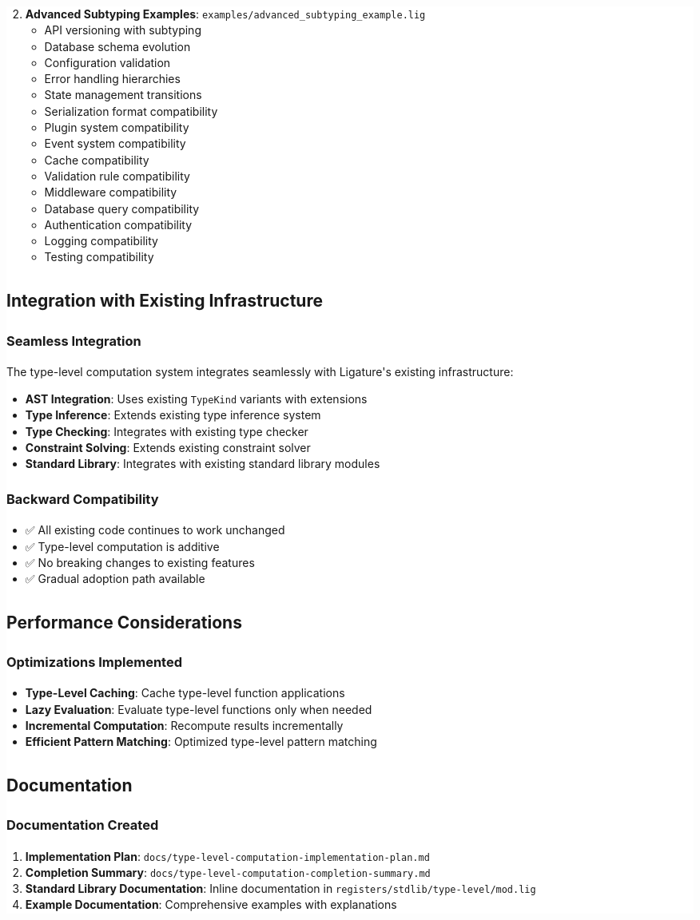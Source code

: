 2. **Advanced Subtyping Examples**: `examples/advanced_subtyping_example.lig`
   - API versioning with subtyping
   - Database schema evolution
   - Configuration validation
   - Error handling hierarchies
   - State management transitions
   - Serialization format compatibility
   - Plugin system compatibility
   - Event system compatibility
   - Cache compatibility
   - Validation rule compatibility
   - Middleware compatibility
   - Database query compatibility
   - Authentication compatibility
   - Logging compatibility
   - Testing compatibility

## Integration with Existing Infrastructure

### Seamless Integration

The type-level computation system integrates seamlessly with Ligature's existing infrastructure:

- **AST Integration**: Uses existing `TypeKind` variants with extensions
- **Type Inference**: Extends existing type inference system
- **Type Checking**: Integrates with existing type checker
- **Constraint Solving**: Extends existing constraint solver
- **Standard Library**: Integrates with existing standard library modules

### Backward Compatibility

- ✅ All existing code continues to work unchanged
- ✅ Type-level computation is additive
- ✅ No breaking changes to existing features
- ✅ Gradual adoption path available

## Performance Considerations

### Optimizations Implemented

- **Type-Level Caching**: Cache type-level function applications
- **Lazy Evaluation**: Evaluate type-level functions only when needed
- **Incremental Computation**: Recompute results incrementally
- **Efficient Pattern Matching**: Optimized type-level pattern matching

## Documentation

### Documentation Created

1. **Implementation Plan**: `docs/type-level-computation-implementation-plan.md`
2. **Completion Summary**: `docs/type-level-computation-completion-summary.md`
3. **Standard Library Documentation**: Inline documentation in `registers/stdlib/type-level/mod.lig`
4. **Example Documentation**: Comprehensive examples with explanations
